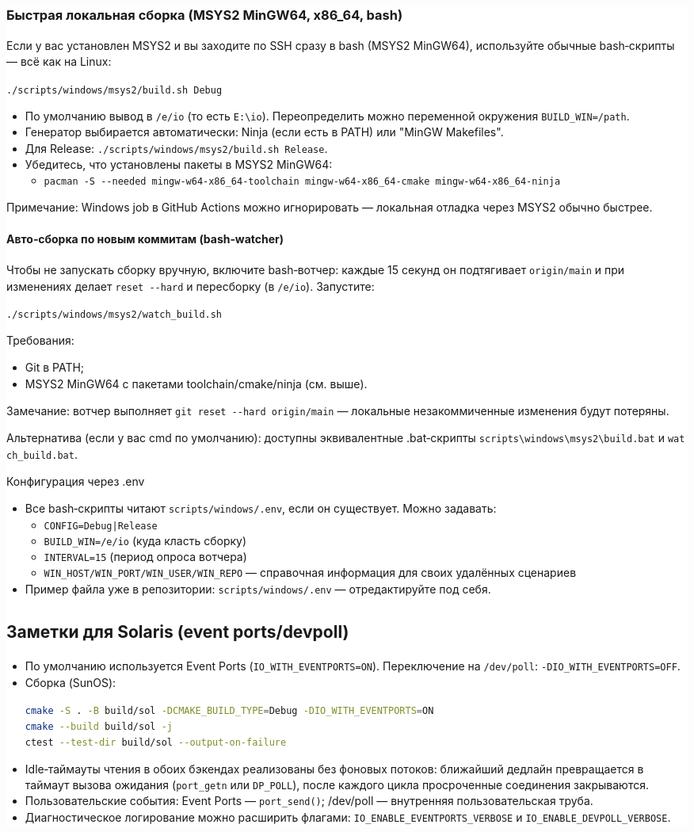 ### Быстрая локальная сборка (MSYS2 MinGW64, x86_64, bash)

Если у вас установлен MSYS2 и вы заходите по SSH сразу в bash (MSYS2 MinGW64), используйте обычные bash‑скрипты — всё как на Linux:

```bash
./scripts/windows/msys2/build.sh Debug
```

- По умолчанию вывод в `/e/io` (то есть `E:\io`). Переопределить можно переменной окружения `BUILD_WIN=/path`.
- Генератор выбирается автоматически: Ninja (если есть в PATH) или "MinGW Makefiles".
- Для Release: `./scripts/windows/msys2/build.sh Release`.
- Убедитесь, что установлены пакеты в MSYS2 MinGW64:
	- `pacman -S --needed mingw-w64-x86_64-toolchain mingw-w64-x86_64-cmake mingw-w64-x86_64-ninja`

Примечание: Windows job в GitHub Actions можно игнорировать — локальная отладка через MSYS2 обычно быстрее.

#### Авто‑сборка по новым коммитам (bash‑watcher)

Чтобы не запускать сборку вручную, включите bash‑вотчер: каждые 15 секунд он подтягивает `origin/main` и при изменениях делает `reset --hard` и пересборку (в `/e/io`). Запустите:

```bash
./scripts/windows/msys2/watch_build.sh
```

Требования:
- Git в PATH;
- MSYS2 MinGW64 с пакетами toolchain/cmake/ninja (см. выше).

Замечание: вотчер выполняет `git reset --hard origin/main` — локальные незакоммиченные изменения будут потеряны.

Альтернатива (если у вас cmd по умолчанию): доступны эквивалентные .bat‑скрипты `scripts\windows\msys2\build.bat` и `watch_build.bat`.

Конфигурация через .env
- Все bash‑скрипты читают `scripts/windows/.env`, если он существует. Можно задавать:
	- `CONFIG=Debug|Release`
	- `BUILD_WIN=/e/io` (куда класть сборку)
	- `INTERVAL=15` (период опроса вотчера)
	- `WIN_HOST/WIN_PORT/WIN_USER/WIN_REPO` — справочная информация для своих удалённых сценариев
- Пример файла уже в репозитории: `scripts/windows/.env` — отредактируйте под себя.

## Заметки для Solaris (event ports/devpoll)

- По умолчанию используется Event Ports (`IO_WITH_EVENTPORTS=ON`). Переключение на `/dev/poll`: `-DIO_WITH_EVENTPORTS=OFF`.
- Сборка (SunOS):
	```bash
	cmake -S . -B build/sol -DCMAKE_BUILD_TYPE=Debug -DIO_WITH_EVENTPORTS=ON
	cmake --build build/sol -j
	ctest --test-dir build/sol --output-on-failure
	```
- Idle‑таймауты чтения в обоих бэкендах реализованы без фоновых потоков: ближайший дедлайн превращается в таймаут вызова ожидания (`port_getn` или `DP_POLL`), после каждого цикла просроченные соединения закрываются.
- Пользовательские события: Event Ports — `port_send()`; /dev/poll — внутренняя пользовательская труба.
- Диагностическое логирование можно расширить флагами: `IO_ENABLE_EVENTPORTS_VERBOSE` и `IO_ENABLE_DEVPOLL_VERBOSE`.
